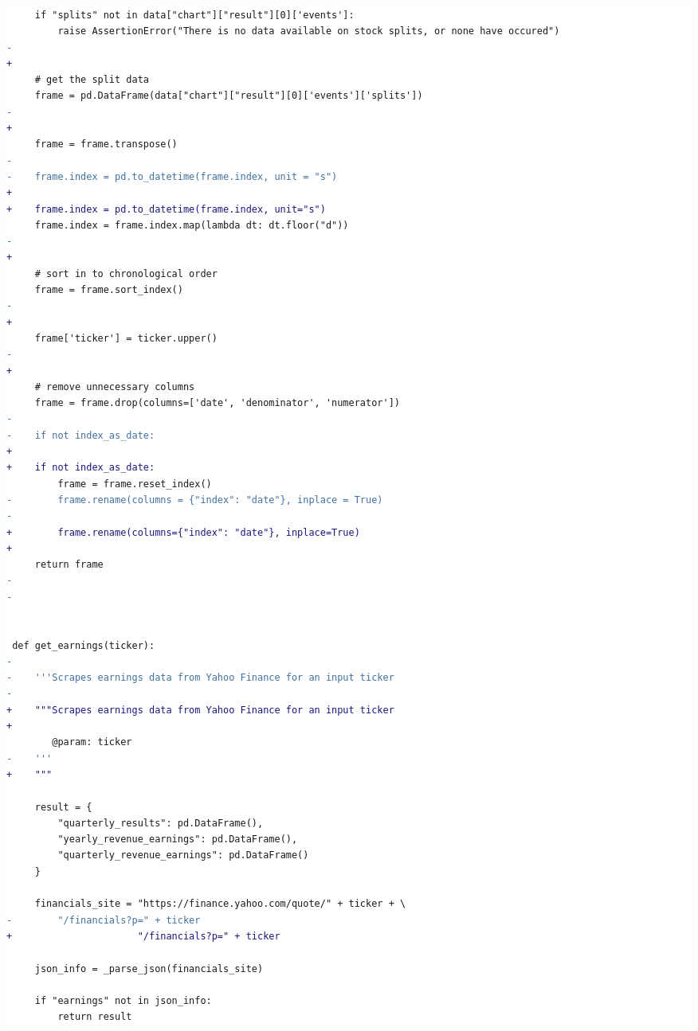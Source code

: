 ```diff
     if "splits" not in data["chart"]["result"][0]['events']:
         raise AssertionError("There is no data available on stock splits, or none have occured")
-    
+
     # get the split data
     frame = pd.DataFrame(data["chart"]["result"][0]['events']['splits'])
-    
+
     frame = frame.transpose()
-        
-    frame.index = pd.to_datetime(frame.index, unit = "s")
+
+    frame.index = pd.to_datetime(frame.index, unit="s")
     frame.index = frame.index.map(lambda dt: dt.floor("d"))
-    
+
     # sort in to chronological order
     frame = frame.sort_index()
-        
+
     frame['ticker'] = ticker.upper()
-    
+
     # remove unnecessary columns
     frame = frame.drop(columns=['date', 'denominator', 'numerator'])
-    
-    if not index_as_date:  
+
+    if not index_as_date:
         frame = frame.reset_index()
-        frame.rename(columns = {"index": "date"}, inplace = True)
-        
+        frame.rename(columns={"index": "date"}, inplace=True)
+
     return frame
-        
-        
 
 
 def get_earnings(ticker):
-    
-    '''Scrapes earnings data from Yahoo Finance for an input ticker 
-    
+    """Scrapes earnings data from Yahoo Finance for an input ticker 
+
        @param: ticker
-    '''
+    """
 
     result = {
         "quarterly_results": pd.DataFrame(),
         "yearly_revenue_earnings": pd.DataFrame(),
         "quarterly_revenue_earnings": pd.DataFrame()
     }
 
     financials_site = "https://finance.yahoo.com/quote/" + ticker + \
-        "/financials?p=" + ticker
+                      "/financials?p=" + ticker
 
     json_info = _parse_json(financials_site)
 
     if "earnings" not in json_info:
         return result
```